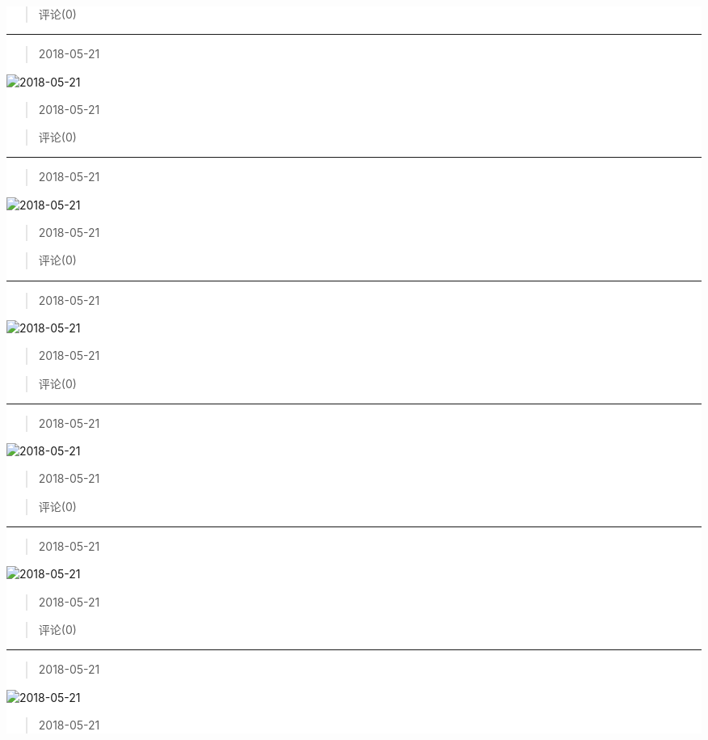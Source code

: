 > 评论(0)

---

> 2018-05-21

![2018-05-21](https://pan.4a1801.life/d/Onedrive-4A1801/%E4%B8%AA%E4%BA%BA%E5%BB%BA%E7%AB%99/public/Qzone_wyf/Albums/生活/爱爱爱/241_2018-05-21_79AF065B.webp)

> 2018-05-21

> 评论(0)

---

> 2018-05-21

![2018-05-21](https://pan.4a1801.life/d/Onedrive-4A1801/%E4%B8%AA%E4%BA%BA%E5%BB%BA%E7%AB%99/public/Qzone_wyf/Albums/生活/爱爱爱/242_2018-05-21_37D2FE73.webp)

> 2018-05-21

> 评论(0)

---

> 2018-05-21

![2018-05-21](https://pan.4a1801.life/d/Onedrive-4A1801/%E4%B8%AA%E4%BA%BA%E5%BB%BA%E7%AB%99/public/Qzone_wyf/Albums/生活/爱爱爱/243_2018-05-21_EE2EB37B.webp)

> 2018-05-21

> 评论(0)

---

> 2018-05-21

![2018-05-21](https://pan.4a1801.life/d/Onedrive-4A1801/%E4%B8%AA%E4%BA%BA%E5%BB%BA%E7%AB%99/public/Qzone_wyf/Albums/生活/爱爱爱/244_2018-05-21_523465BA.webp)

> 2018-05-21

> 评论(0)

---

> 2018-05-21

![2018-05-21](https://pan.4a1801.life/d/Onedrive-4A1801/%E4%B8%AA%E4%BA%BA%E5%BB%BA%E7%AB%99/public/Qzone_wyf/Albums/生活/爱爱爱/245_2018-05-21_527FDD32.webp)

> 2018-05-21

> 评论(0)

---

> 2018-05-21

![2018-05-21](https://pan.4a1801.life/d/Onedrive-4A1801/%E4%B8%AA%E4%BA%BA%E5%BB%BA%E7%AB%99/public/Qzone_wyf/Albums/生活/爱爱爱/246_2018-05-21_5854ECAE.webp)

> 2018-05-21
